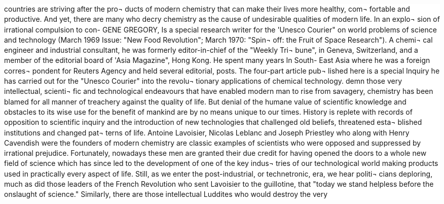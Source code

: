 countries are striving after the pro¬
ducts of modern chemistry that can
make their lives more healthy, com¬
fortable and productive.
And yet, there are many who decry
chemistry as the cause of undesirable
qualities of modern life. In an explo¬
sion of irrational compulsion to con-
GENE GREGORY, Is a special research writer
for the 'Unesco Courier" on world problems
of science and technology (March 1969 Issue:
"New Food Revolution"; March 1970: "Spin¬
off: the Fruit of Space Research"). A chemi¬
cal engineer and industrial consultant, he was
formerly editor-in-chief of the "Weekly Tri¬
bune", in Geneva, Switzerland, and a member
of the editorial board of 'Asia Magazine",
Hong Kong. He spent many years In South-
East Asia where he was a foreign corres¬
pondent for Reuters Agency and held several
editorial, posts. The four-part article pub¬
lished here is a special Inquiry he has carried
out for the "Unesco Courier" into the revolu¬
tionary applications of chemical technology.
demn those very intellectual, scienti¬
fic and technological endeavours that
have enabled modern man to rise from
savagery, chemistry has been blamed
for all manner of treachery against the
quality of life.
But denial of the humane value of
scientific knowledge and obstacles to
its wise use for the benefit of mankind
are by no means unique to our times.
History is replete with records of
opposition to scientific inquiry and the
introduction of new technologies that
challenged old beliefs, threatened esta¬
blished institutions and changed pat¬
terns of life.
Antoine Lavoisier, Nicolas Leblanc
and Joseph Priestley who along with
Henry Cavendish were the founders
of modern chemistry are classic
examples of scientists who were
opposed and suppressed by irrational
prejudice.
Fortunately, nowadays these men
are granted their due credit for having
opened the doors to a whole new field
of science which has since led to the
development of one of the key indus¬
tries of our technological world
making products used in practically
every aspect of life.
Still, as we enter the post-industrial,
or technetronic, era, we hear politi¬
cians deploring, much as did those
leaders of the French Revolution who
sent Lavoisier to the guillotine, that
"today we stand helpless before the
onslaught of science."
Similarly, there are those intellectual
Luddites who would destroy the very